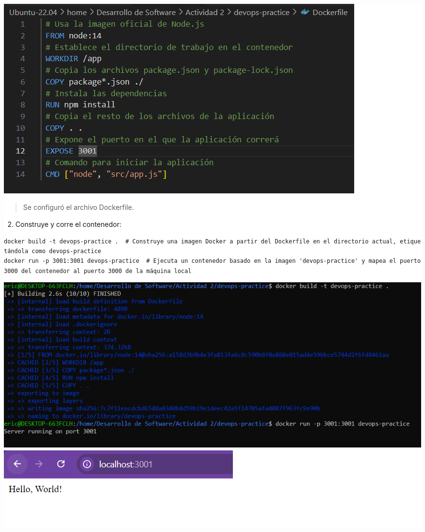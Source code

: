 ![alt text](imagenes/image-33.png)

> Se configuró el archivo Dockerfile.
2. Construye y corre el contenedor:
 ~~~
docker build -t devops-practice .  # Construye una imagen Docker a partir del Dockerfile en el directorio actual, etiquetándola como devops-practice
docker run -p 3001:3001 devops-practice  # Ejecuta un contenedor basado en la imagen 'devops-practice' y mapea el puerto 3000 del contenedor al puerto 3000 de la máquina local
 ~~~

![alt text](imagenes/image-38.png)
![alt text](imagenes/image-39.png)
